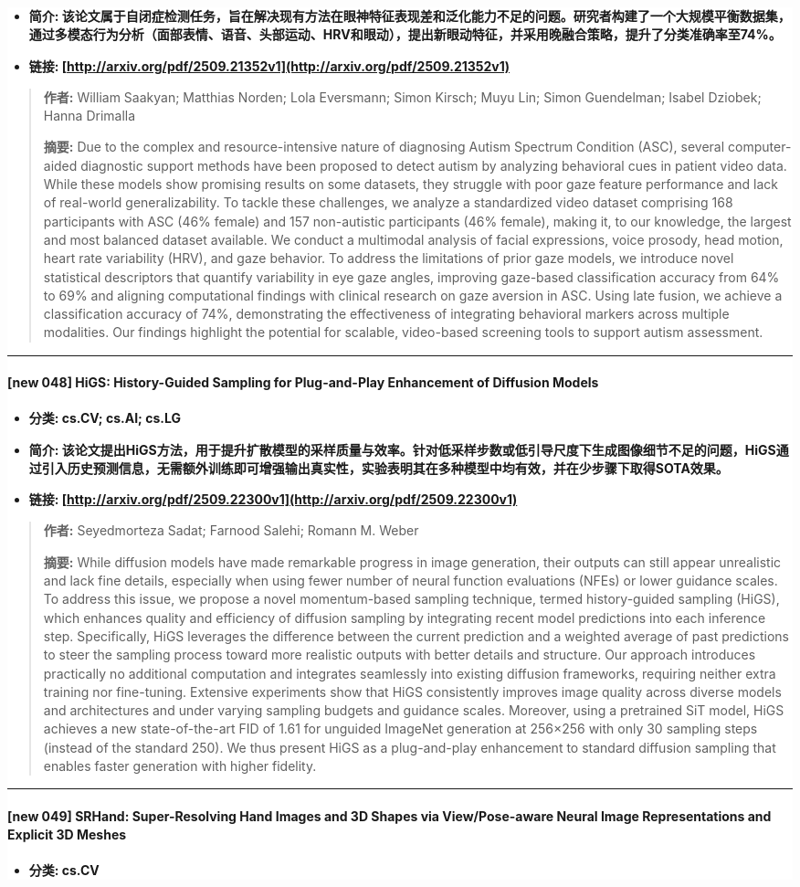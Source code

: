 - **简介: 该论文属于自闭症检测任务，旨在解决现有方法在眼神特征表现差和泛化能力不足的问题。研究者构建了一个大规模平衡数据集，通过多模态行为分析（面部表情、语音、头部运动、HRV和眼动），提出新眼动特征，并采用晚融合策略，提升了分类准确率至74%。**

- **链接: [http://arxiv.org/pdf/2509.21352v1](http://arxiv.org/pdf/2509.21352v1)**

> **作者:** William Saakyan; Matthias Norden; Lola Eversmann; Simon Kirsch; Muyu Lin; Simon Guendelman; Isabel Dziobek; Hanna Drimalla
>
> **摘要:** Due to the complex and resource-intensive nature of diagnosing Autism Spectrum Condition (ASC), several computer-aided diagnostic support methods have been proposed to detect autism by analyzing behavioral cues in patient video data. While these models show promising results on some datasets, they struggle with poor gaze feature performance and lack of real-world generalizability. To tackle these challenges, we analyze a standardized video dataset comprising 168 participants with ASC (46% female) and 157 non-autistic participants (46% female), making it, to our knowledge, the largest and most balanced dataset available. We conduct a multimodal analysis of facial expressions, voice prosody, head motion, heart rate variability (HRV), and gaze behavior. To address the limitations of prior gaze models, we introduce novel statistical descriptors that quantify variability in eye gaze angles, improving gaze-based classification accuracy from 64% to 69% and aligning computational findings with clinical research on gaze aversion in ASC. Using late fusion, we achieve a classification accuracy of 74%, demonstrating the effectiveness of integrating behavioral markers across multiple modalities. Our findings highlight the potential for scalable, video-based screening tools to support autism assessment.
>
---
#### [new 048] HiGS: History-Guided Sampling for Plug-and-Play Enhancement of Diffusion Models
- **分类: cs.CV; cs.AI; cs.LG**

- **简介: 该论文提出HiGS方法，用于提升扩散模型的采样质量与效率。针对低采样步数或低引导尺度下生成图像细节不足的问题，HiGS通过引入历史预测信息，无需额外训练即可增强输出真实性，实验表明其在多种模型中均有效，并在少步骤下取得SOTA效果。**

- **链接: [http://arxiv.org/pdf/2509.22300v1](http://arxiv.org/pdf/2509.22300v1)**

> **作者:** Seyedmorteza Sadat; Farnood Salehi; Romann M. Weber
>
> **摘要:** While diffusion models have made remarkable progress in image generation, their outputs can still appear unrealistic and lack fine details, especially when using fewer number of neural function evaluations (NFEs) or lower guidance scales. To address this issue, we propose a novel momentum-based sampling technique, termed history-guided sampling (HiGS), which enhances quality and efficiency of diffusion sampling by integrating recent model predictions into each inference step. Specifically, HiGS leverages the difference between the current prediction and a weighted average of past predictions to steer the sampling process toward more realistic outputs with better details and structure. Our approach introduces practically no additional computation and integrates seamlessly into existing diffusion frameworks, requiring neither extra training nor fine-tuning. Extensive experiments show that HiGS consistently improves image quality across diverse models and architectures and under varying sampling budgets and guidance scales. Moreover, using a pretrained SiT model, HiGS achieves a new state-of-the-art FID of 1.61 for unguided ImageNet generation at 256$\times$256 with only 30 sampling steps (instead of the standard 250). We thus present HiGS as a plug-and-play enhancement to standard diffusion sampling that enables faster generation with higher fidelity.
>
---
#### [new 049] SRHand: Super-Resolving Hand Images and 3D Shapes via View/Pose-aware Neural Image Representations and Explicit 3D Meshes
- **分类: cs.CV**
